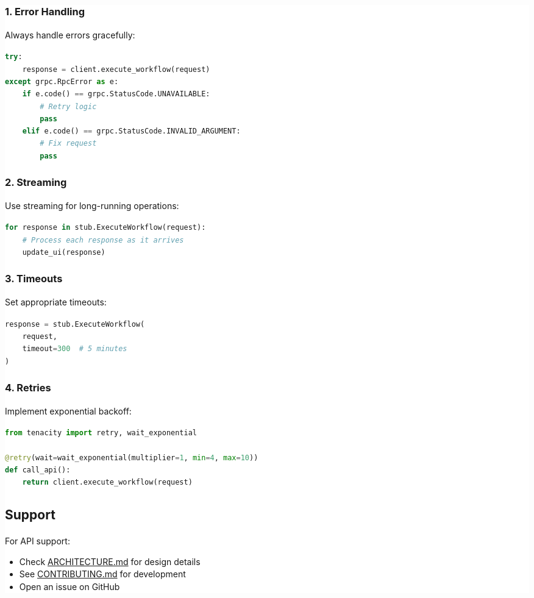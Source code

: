 ### 1. Error Handling

Always handle errors gracefully:

```python
try:
    response = client.execute_workflow(request)
except grpc.RpcError as e:
    if e.code() == grpc.StatusCode.UNAVAILABLE:
        # Retry logic
        pass
    elif e.code() == grpc.StatusCode.INVALID_ARGUMENT:
        # Fix request
        pass
```

### 2. Streaming

Use streaming for long-running operations:

```python
for response in stub.ExecuteWorkflow(request):
    # Process each response as it arrives
    update_ui(response)
```

### 3. Timeouts

Set appropriate timeouts:

```python
response = stub.ExecuteWorkflow(
    request,
    timeout=300  # 5 minutes
)
```

### 4. Retries

Implement exponential backoff:

```python
from tenacity import retry, wait_exponential

@retry(wait=wait_exponential(multiplier=1, min=4, max=10))
def call_api():
    return client.execute_workflow(request)
```

## Support

For API support:
- Check [ARCHITECTURE.md](../ARCHITECTURE.md) for design details
- See [CONTRIBUTING.md](../CONTRIBUTING.md) for development
- Open an issue on GitHub

